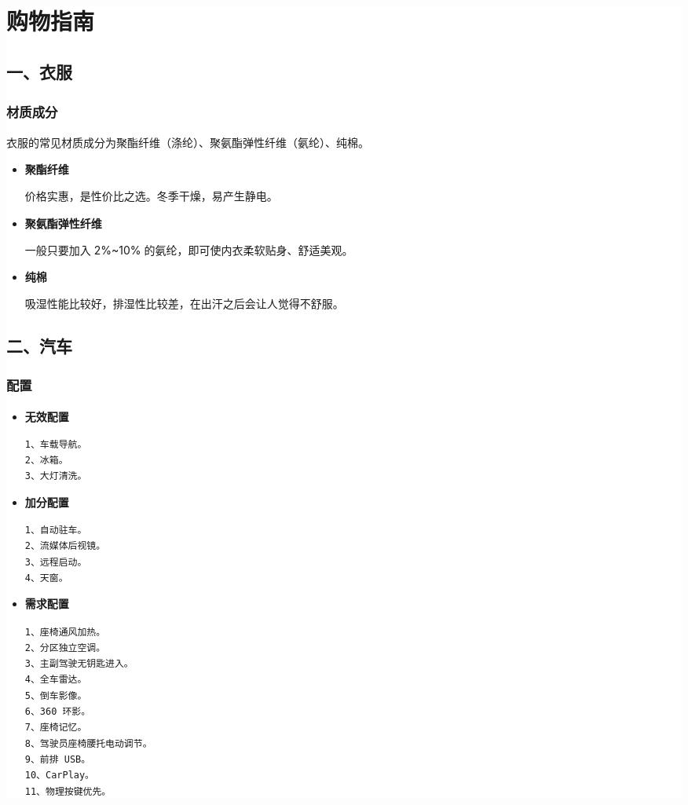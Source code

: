 # 购物指南

## 一、衣服

### 材质成分

衣服的常见材质成分为聚酯纤维（涤纶）、聚氨酯弹性纤维（氨纶）、纯棉。

- **聚酯纤维**

  价格实惠，是性价比之选。冬季干燥，易产生静电。

- **聚氨酯弹性纤维**

  一般只要加入 2%~10% 的氨纶，即可使内衣柔软贴身、舒适美观。
  
- **纯棉**

  吸湿性能比较好，排湿性比较差，在出汗之后会让人觉得不舒服。

## 二、汽车

### 配置

- **无效配置**

  ```
  1、车载导航。
  2、冰箱。
  3、大灯清洗。
  ```

- **加分配置**

  ```
  1、自动驻车。
  2、流媒体后视镜。
  3、远程启动。
  4、天窗。
  ```
  
- **需求配置**

  ```
  1、座椅通风加热。
  2、分区独立空调。
  3、主副驾驶无钥匙进入。
  4、全车雷达。
  5、倒车影像。
  6、360 环影。
  7、座椅记忆。
  8、驾驶员座椅腰托电动调节。
  9、前排 USB。
  10、CarPlay。
  11、物理按键优先。
  ```
